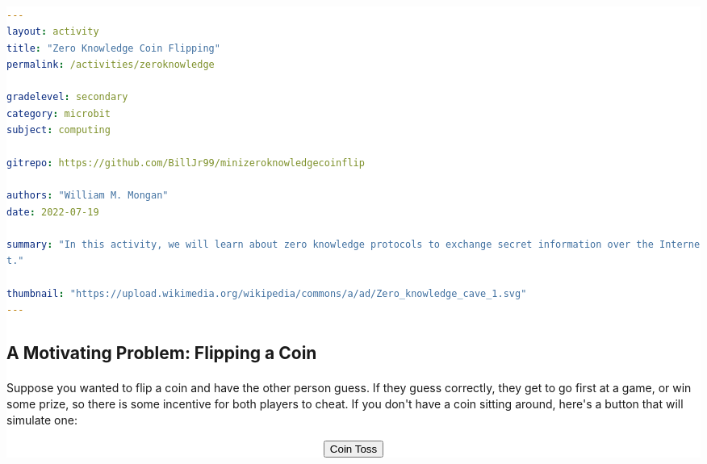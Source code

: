 ```yaml
---
layout: activity
title: "Zero Knowledge Coin Flipping"
permalink: /activities/zeroknowledge

gradelevel: secondary
category: microbit
subject: computing

gitrepo: https://github.com/BillJr99/minizeroknowledgecoinflip

authors: "William M. Mongan"
date: 2022-07-19

summary: "In this activity, we will learn about zero knowledge protocols to exchange secret information over the Internet."

thumbnail: "https://upload.wikimedia.org/wikipedia/commons/a/ad/Zero_knowledge_cave_1.svg"
---
```


## A Motivating Problem: Flipping a Coin

Suppose you wanted to flip a coin and have the other person guess.  If they guess correctly, they get to go first at a game, or win some prize, so there is some incentive for both players to cheat.  If you don't have a coin sitting around, here's a button that will simulate one:

<p align="center">
<div style="text-align: center; width: 100%;">
<button id="click" type="button">Coin Toss</button> <span id="result"></span>
<script>
    // https://stackoverflow.com/questions/32302066/coin-toss-with-javascript-and-html
    document.getElementById('click').onclick = click;

    var heads = 0;
    var tails = 0;
    function click() {  
        x = (Math.floor(Math.random() * 2) == 0);
        if(x){
            flip("heads");
        }else{
            flip("tails");
        }
    };
    function flip(coin) {
        document.getElementById("result").innerHTML = coin;
    };
</script>
</div>
</p>
